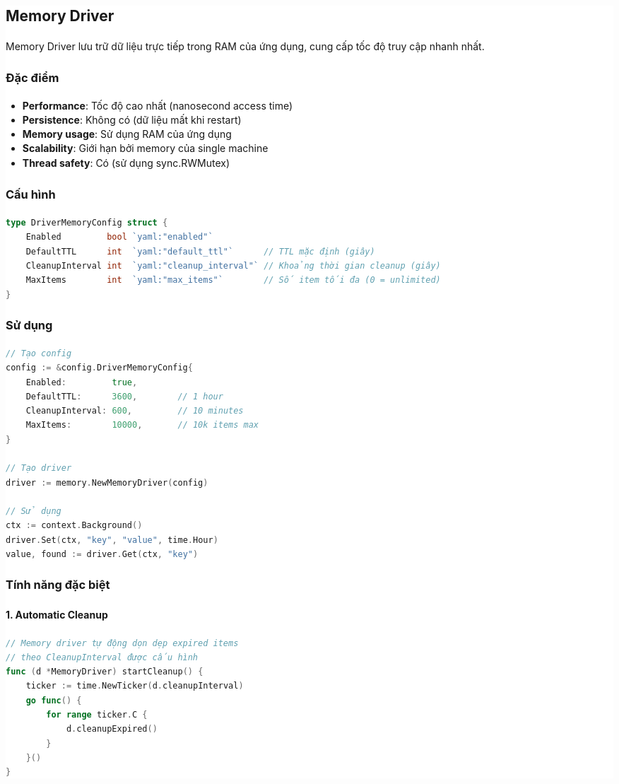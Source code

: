 ## Memory Driver

Memory Driver lưu trữ dữ liệu trực tiếp trong RAM của ứng dụng, cung cấp tốc độ truy cập nhanh nhất.

### Đặc điểm

- **Performance**: Tốc độ cao nhất (nanosecond access time)
- **Persistence**: Không có (dữ liệu mất khi restart)
- **Memory usage**: Sử dụng RAM của ứng dụng
- **Scalability**: Giới hạn bởi memory của single machine
- **Thread safety**: Có (sử dụng sync.RWMutex)

### Cấu hình

```go
type DriverMemoryConfig struct {
    Enabled         bool `yaml:"enabled"`
    DefaultTTL      int  `yaml:"default_ttl"`      // TTL mặc định (giây)
    CleanupInterval int  `yaml:"cleanup_interval"` // Khoảng thời gian cleanup (giây)
    MaxItems        int  `yaml:"max_items"`        // Số item tối đa (0 = unlimited)
}
```

### Sử dụng

```go
// Tạo config
config := &config.DriverMemoryConfig{
    Enabled:         true,
    DefaultTTL:      3600,        // 1 hour
    CleanupInterval: 600,         // 10 minutes
    MaxItems:        10000,       // 10k items max
}

// Tạo driver
driver := memory.NewMemoryDriver(config)

// Sử dụng
ctx := context.Background()
driver.Set(ctx, "key", "value", time.Hour)
value, found := driver.Get(ctx, "key")
```

### Tính năng đặc biệt

#### 1. Automatic Cleanup
```go
// Memory driver tự động dọn dẹp expired items
// theo CleanupInterval được cấu hình
func (d *MemoryDriver) startCleanup() {
    ticker := time.NewTicker(d.cleanupInterval)
    go func() {
        for range ticker.C {
            d.cleanupExpired()
        }
    }()
}
```

